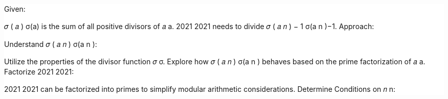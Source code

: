Given:

𝜎
(
𝑎
)
σ(a) is the sum of all positive divisors of 
𝑎
a.
2021
2021 needs to divide 
𝜎
(
𝑎
𝑛
)
−
1
σ(a 
n
 )−1.
Approach:

Understand 
𝜎
(
𝑎
𝑛
)
σ(a 
n
 ):

Utilize the properties of the divisor function 
𝜎
σ.
Explore how 
𝜎
(
𝑎
𝑛
)
σ(a 
n
 ) behaves based on the prime factorization of 
𝑎
a.
Factorize 
2021
2021:

2021
2021 can be factorized into primes to simplify modular arithmetic considerations.
Determine Conditions on 
𝑛
n:
